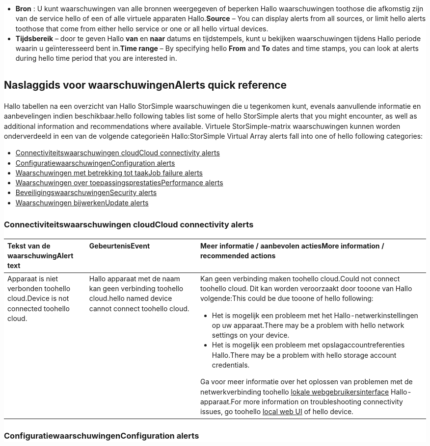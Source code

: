 * <span data-ttu-id="d4efd-181">**Bron** : U kunt waarschuwingen van alle bronnen weergegeven of beperken Hallo waarschuwingen toothose die afkomstig zijn van de service hello of een of alle virtuele apparaten Hallo.</span><span class="sxs-lookup"><span data-stu-id="d4efd-181">**Source** – You can display alerts from all sources, or limit hello alerts toothose that come from either hello service or one or all hello virtual devices.</span></span>
* <span data-ttu-id="d4efd-182">**Tijdsbereik** – door te geven Hallo **van** en **naar** datums en tijdstempels, kunt u bekijken waarschuwingen tijdens Hallo periode waarin u geïnteresseerd bent in.</span><span class="sxs-lookup"><span data-stu-id="d4efd-182">**Time range** – By specifying hello **From** and **To** dates and time stamps, you can look at alerts during hello time period that you are interested in.</span></span>

## <a name="alerts-quick-reference"></a><span data-ttu-id="d4efd-183">Naslaggids voor waarschuwingen</span><span class="sxs-lookup"><span data-stu-id="d4efd-183">Alerts quick reference</span></span>

<span data-ttu-id="d4efd-184">Hallo tabellen na een overzicht van Hallo StorSimple waarschuwingen die u tegenkomen kunt, evenals aanvullende informatie en aanbevelingen indien beschikbaar.</span><span class="sxs-lookup"><span data-stu-id="d4efd-184">hello following tables list some of hello StorSimple alerts that you might encounter, as well as additional information and recommendations where available.</span></span> <span data-ttu-id="d4efd-185">Virtuele StorSimple-matrix waarschuwingen kunnen worden onderverdeeld in een van de volgende categorieën Hallo:</span><span class="sxs-lookup"><span data-stu-id="d4efd-185">StorSimple Virtual Array alerts fall into one of hello following categories:</span></span>

* [<span data-ttu-id="d4efd-186">Connectiviteitswaarschuwingen cloud</span><span class="sxs-lookup"><span data-stu-id="d4efd-186">Cloud connectivity alerts</span></span>](#cloud-connectivity-alerts)
* [<span data-ttu-id="d4efd-187">Configuratiewaarschuwingen</span><span class="sxs-lookup"><span data-stu-id="d4efd-187">Configuration alerts</span></span>](#configuration-alerts)
* [<span data-ttu-id="d4efd-188">Waarschuwingen met betrekking tot taak</span><span class="sxs-lookup"><span data-stu-id="d4efd-188">Job failure alerts</span></span>](#job-failure-alerts)
* [<span data-ttu-id="d4efd-189">Waarschuwingen over toepassingsprestaties</span><span class="sxs-lookup"><span data-stu-id="d4efd-189">Performance alerts</span></span>](#performance-alerts)
* [<span data-ttu-id="d4efd-190">Beveiligingswaarschuwingen</span><span class="sxs-lookup"><span data-stu-id="d4efd-190">Security alerts</span></span>](#security-alerts)
* [<span data-ttu-id="d4efd-191">Waarschuwingen bijwerken</span><span class="sxs-lookup"><span data-stu-id="d4efd-191">Update alerts</span></span>](#update-alerts)

### <a name="cloud-connectivity-alerts"></a><span data-ttu-id="d4efd-192">Connectiviteitswaarschuwingen cloud</span><span class="sxs-lookup"><span data-stu-id="d4efd-192">Cloud connectivity alerts</span></span>

| <span data-ttu-id="d4efd-193">Tekst van de waarschuwing</span><span class="sxs-lookup"><span data-stu-id="d4efd-193">Alert text</span></span> | <span data-ttu-id="d4efd-194">Gebeurtenis</span><span class="sxs-lookup"><span data-stu-id="d4efd-194">Event</span></span> | <span data-ttu-id="d4efd-195">Meer informatie / aanbevolen acties</span><span class="sxs-lookup"><span data-stu-id="d4efd-195">More information / recommended actions</span></span> |
|:--- |:--- |:--- |
| <span data-ttu-id="d4efd-196">Apparaat  *<device name>*  is niet verbonden toohello cloud.</span><span class="sxs-lookup"><span data-stu-id="d4efd-196">Device *<device name>* is not connected toohello cloud.</span></span> |<span data-ttu-id="d4efd-197">Hallo apparaat met de naam kan geen verbinding toohello cloud.</span><span class="sxs-lookup"><span data-stu-id="d4efd-197">hello named device cannot connect toohello cloud.</span></span> |<span data-ttu-id="d4efd-198">Kan geen verbinding maken toohello cloud.</span><span class="sxs-lookup"><span data-stu-id="d4efd-198">Could not connect toohello cloud.</span></span> <span data-ttu-id="d4efd-199">Dit kan worden veroorzaakt door tooone van Hallo volgende:</span><span class="sxs-lookup"><span data-stu-id="d4efd-199">This could be due tooone of hello following:</span></span><ul><li><span data-ttu-id="d4efd-200">Het is mogelijk een probleem met het Hallo-netwerkinstellingen op uw apparaat.</span><span class="sxs-lookup"><span data-stu-id="d4efd-200">There may be a problem with hello network settings on your device.</span></span></li><li><span data-ttu-id="d4efd-201">Het is mogelijk een probleem met opslagaccountreferenties Hallo.</span><span class="sxs-lookup"><span data-stu-id="d4efd-201">There may be a problem with hello storage account credentials.</span></span></li></ul><span data-ttu-id="d4efd-202">Ga voor meer informatie over het oplossen van problemen met de netwerkverbinding toohello [lokale webgebruikersinterface](storsimple-ova-web-ui-admin.md) Hallo-apparaat.</span><span class="sxs-lookup"><span data-stu-id="d4efd-202">For more information on troubleshooting connectivity issues, go toohello [local web UI](storsimple-ova-web-ui-admin.md) of hello device.</span></span> |

### <a name="configuration-alerts"></a><span data-ttu-id="d4efd-203">Configuratiewaarschuwingen</span><span class="sxs-lookup"><span data-stu-id="d4efd-203">Configuration alerts</span></span>
